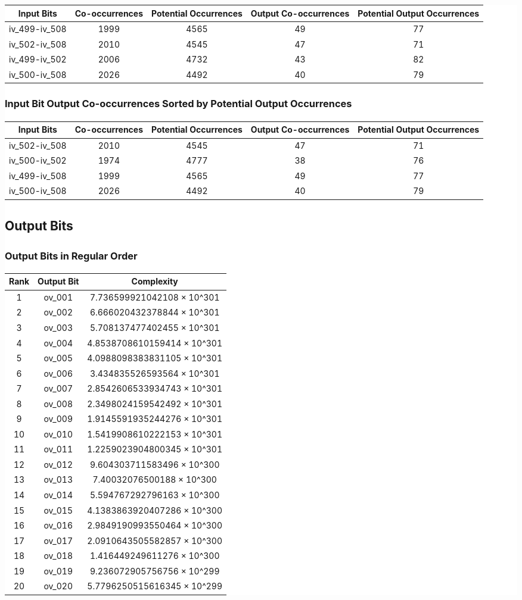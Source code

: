 | Input Bits | Co-occurrences | Potential Occurrences | Output Co-occurrences | Potential Output Occurrences |
|:----------:|:--------------:|:---------------------:|:---------------------:|:----------------------------:|
| iv_499-iv_508 | 1999 | 4565 | 49 | 77 |
| iv_502-iv_508 | 2010 | 4545 | 47 | 71 |
| iv_499-iv_502 | 2006 | 4732 | 43 | 82 |
| iv_500-iv_508 | 2026 | 4492 | 40 | 79 |

### Input Bit Output Co-occurrences Sorted by Potential Output Occurrences

| Input Bits | Co-occurrences | Potential Occurrences | Output Co-occurrences | Potential Output Occurrences |
|:----------:|:--------------:|:---------------------:|:---------------------:|:----------------------------:|
| iv_502-iv_508 | 2010 | 4545 | 47 | 71 |
| iv_500-iv_502 | 1974 | 4777 | 38 | 76 |
| iv_499-iv_508 | 1999 | 4565 | 49 | 77 |
| iv_500-iv_508 | 2026 | 4492 | 40 | 79 |

## Output Bits

### Output Bits in Regular Order

| Rank | Output Bit | Complexity |
|:----:|:----------:|:----------:|
| 1 | ov_001 | 7.736599921042108 × 10^301 |
| 2 | ov_002 | 6.666020432378844 × 10^301 |
| 3 | ov_003 | 5.708137477402455 × 10^301 |
| 4 | ov_004 | 4.8538708610159414 × 10^301 |
| 5 | ov_005 | 4.0988098383831105 × 10^301 |
| 6 | ov_006 | 3.434835526593564 × 10^301 |
| 7 | ov_007 | 2.8542606533934743 × 10^301 |
| 8 | ov_008 | 2.3498024159542492 × 10^301 |
| 9 | ov_009 | 1.9145591935244276 × 10^301 |
| 10 | ov_010 | 1.5419908610222153 × 10^301 |
| 11 | ov_011 | 1.2259023904800345 × 10^301 |
| 12 | ov_012 | 9.604303711583496 × 10^300 |
| 13 | ov_013 | 7.40032076500188 × 10^300 |
| 14 | ov_014 | 5.594767292796163 × 10^300 |
| 15 | ov_015 | 4.1383863920407286 × 10^300 |
| 16 | ov_016 | 2.9849190993550464 × 10^300 |
| 17 | ov_017 | 2.0910643505582857 × 10^300 |
| 18 | ov_018 | 1.416449249611276 × 10^300 |
| 19 | ov_019 | 9.236072905756756 × 10^299 |
| 20 | ov_020 | 5.7796250515616345 × 10^299 |